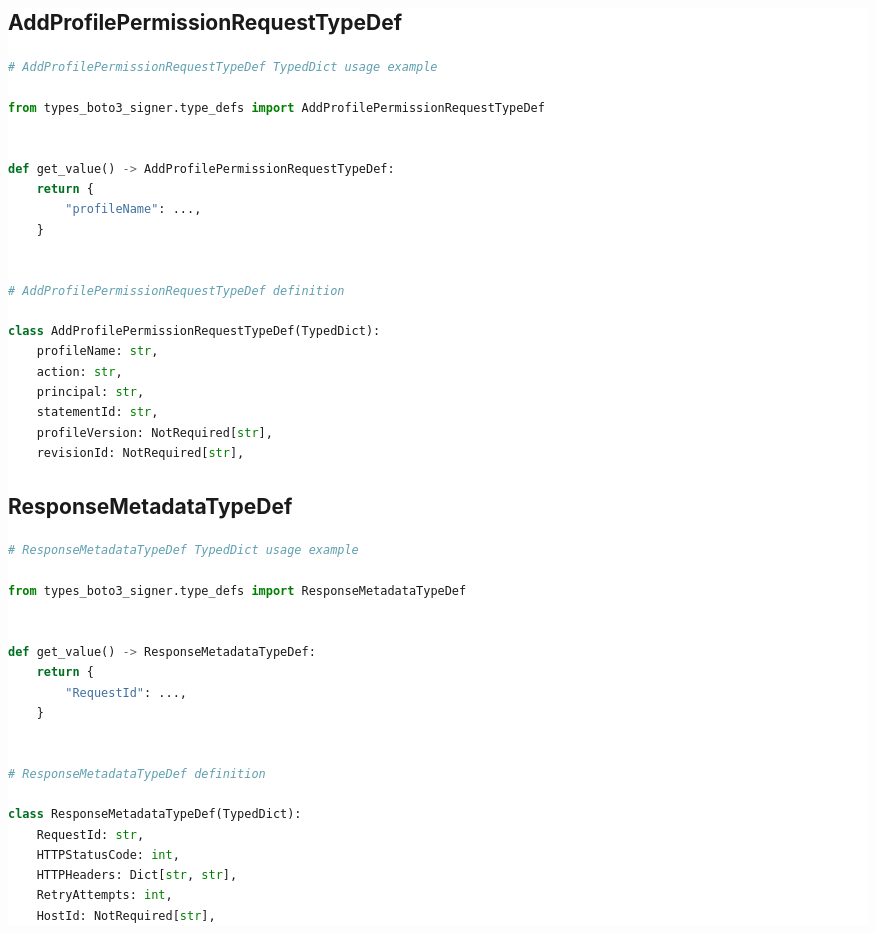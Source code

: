


## AddProfilePermissionRequestTypeDef

```python
# AddProfilePermissionRequestTypeDef TypedDict usage example

from types_boto3_signer.type_defs import AddProfilePermissionRequestTypeDef


def get_value() -> AddProfilePermissionRequestTypeDef:
    return {
        "profileName": ...,
    }


# AddProfilePermissionRequestTypeDef definition

class AddProfilePermissionRequestTypeDef(TypedDict):
    profileName: str,
    action: str,
    principal: str,
    statementId: str,
    profileVersion: NotRequired[str],
    revisionId: NotRequired[str],
```


## ResponseMetadataTypeDef

```python
# ResponseMetadataTypeDef TypedDict usage example

from types_boto3_signer.type_defs import ResponseMetadataTypeDef


def get_value() -> ResponseMetadataTypeDef:
    return {
        "RequestId": ...,
    }


# ResponseMetadataTypeDef definition

class ResponseMetadataTypeDef(TypedDict):
    RequestId: str,
    HTTPStatusCode: int,
    HTTPHeaders: Dict[str, str],
    RetryAttempts: int,
    HostId: NotRequired[str],
```
